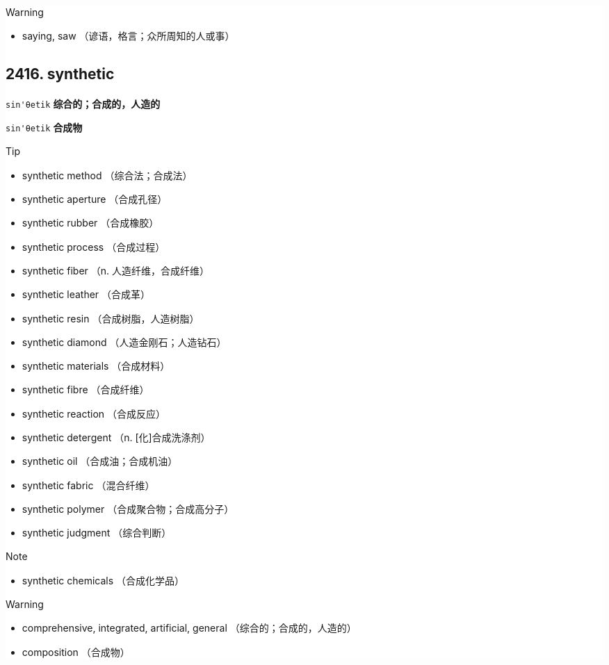 > [!WARNING]
>
> - saying, saw （谚语，格言；众所周知的人或事）
>

## 2416. synthetic

`sin'θetik`  **综合的；合成的，人造的**

`sin'θetik`  **合成物**

> [!TIP]
>
> - synthetic method （综合法；合成法）
>
> - synthetic aperture （合成孔径）
>
> - synthetic rubber （合成橡胶）
>
> - synthetic process （合成过程）
>
> - synthetic fiber （n. 人造纤维，合成纤维）
>
> - synthetic leather （合成革）
>
> - synthetic resin （合成树脂，人造树脂）
>
> - synthetic diamond （人造金刚石；人造钻石）
>
> - synthetic materials （合成材料）
>
> - synthetic fibre （合成纤维）
>
> - synthetic reaction （合成反应）
>
> - synthetic detergent （n. [化]合成洗涤剂）
>
> - synthetic oil （合成油；合成机油）
>
> - synthetic fabric （混合纤维）
>
> - synthetic polymer （合成聚合物；合成高分子）
>
> - synthetic judgment （综合判断）
>

> [!NOTE]
>
> - synthetic chemicals （合成化学品）
>

> [!WARNING]
>
> - comprehensive, integrated, artificial, general （综合的；合成的，人造的）
>
> - composition （合成物）
>
